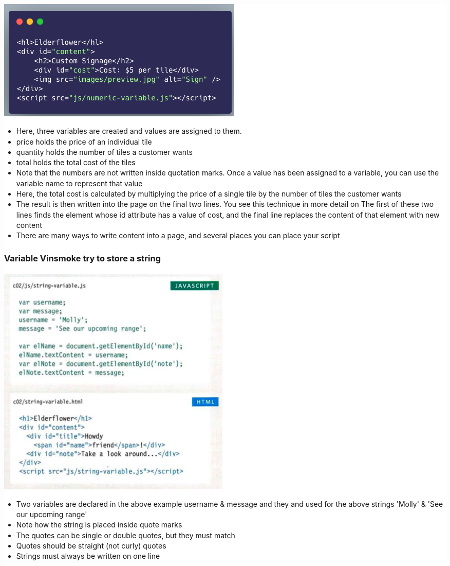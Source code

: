 ![numberstore](../Images/store-a-number-example2.png)    
+ Here, three variables are created and values are assigned to them.  
+ price holds the price of an individual tile  
+ quantity holds the number of tiles a customer wants  
+ total holds the total cost of the tiles  
+ Note that the numbers are not written inside quotation marks. Once a value has been assigned to a variable, you can use the variable name to represent that value
+ Here, the total cost is calculated by multiplying the price of a single tile by the number of tiles the customer wants
+ The result is then written into the page on the final two lines. You see this technique in more detail on 
The first of these two lines finds the element whose id attribute has a value of cost, and the final line replaces the content of that element with new content
+ There are many ways to write content into a page, and several places you can place your script

### **Variable Vinsmoke try to store a string**  
![storeastring](../Images/store-a-string-example.png)  
+ Two variables are declared in the above example username & message and they and used for the above strings 'Molly' & 'See our upcoming range'
+ Note how the string is placed inside quote marks
+ The quotes can be single or double quotes, but they must match
+ Quotes should be straight (not curly) quotes
+ Strings must always be written on one line
